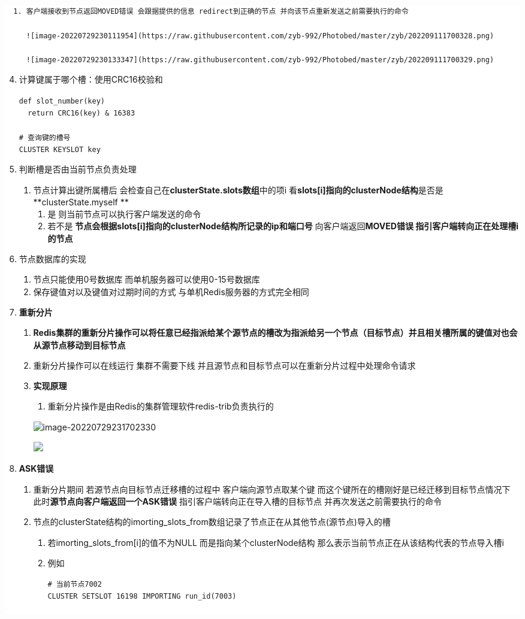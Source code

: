       1. 客户端接收到节点返回MOVED错误 会跟据提供的信息 redirect到正确的节点 并向该节点重新发送之前需要执行的命令

         ![image-20220729230111954](https://raw.githubusercontent.com/zyb-992/Photobed/master/zyb/202209111700328.png)

         ![image-20220729230133347](https://raw.githubusercontent.com/zyb-992/Photobed/master/zyb/202209111700329.png)

   4. 计算键属于哪个槽：使用CRC16校验和

      ```
      def slot_number(key)
      	return CRC16(key) & 16383
      	
      # 查询键的槽号
      CLUSTER KEYSLOT key
      ```

   5. 判断槽是否由当前节点负责处理

      1. 节点计算出键所属槽后 会检查自己在**clusterState.slots数组**中的项i 看**slots[i]指向的clusterNode结构**是否是**clusterState.myself **
         1. 是 则当前节点可以执行客户端发送的命令
         2. 若不是 **节点会根据slots[i]指向的clusterNode结构所记录的ip和端口号** 向客户端返回**MOVED错误 指引客户端转向正在处理槽i的节点**

   6. 节点数据库的实现

      1. 节点只能使用0号数据库 而单机服务器可以使用0-15号数据库
      2. 保存键值对以及键值对过期时间的方式 与单机Redis服务器的方式完全相同

      

4. **重新分片**

   1. **Redis集群的重新分片操作可以将任意已经指派给某个源节点的槽改为指派给另一个节点（目标节点）并且相关槽所属的键值对也会从源节点移动到目标节点**

   2. 重新分片操作可以在线运行 集群不需要下线 并且源节点和目标节点可以在重新分片过程中处理命令请求

   3. **实现原理**

      1. 重新分片操作是由Redis的集群管理软件redis-trib负责执行的

      ![image-20220729231702330](https://raw.githubusercontent.com/zyb-992/Photobed/master/zyb/202209111700330.png)

      ![](https://raw.githubusercontent.com/zyb-992/Photobed/master/zyb/202209111700331.png)

      

5. **ASK错误**

   1. 重新分片期间 若源节点向目标节点迁移槽的过程中 客户端向源节点取某个键 而这个键所在的槽刚好是已经迁移到目标节点情况下 此时**源节点向客户端返回一个ASK错误** 指引客户端转向正在导入槽的目标节点 并再次发送之前需要执行的命令

   2. 节点的clusterState结构的imorting_slots_from数组记录了节点正在从其他节点(源节点)导入的槽

      1. 若imorting_slots_from[i]的值不为NULL 而是指向某个clusterNode结构 那么表示当前节点正在从该结构代表的节点导入槽i

      2. 例如

         ```
         # 当前节点7002 
         CLUSTER SETSLOT 16198 IMPORTING run_id(7003)
         